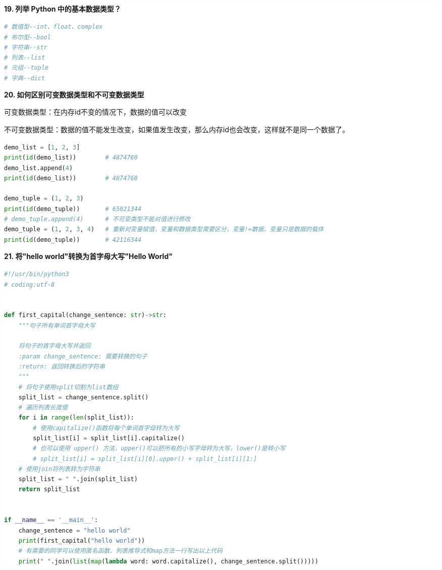 

**19. 列举 Python 中的基本数据类型？**

```python
# 数值型--int、float、complex
# 布尔型--bool
# 字符串--str
# 列表--list
# 元组--tuple
# 字典--dict
```



**20. 如何区别可变数据类型和不可变数据类型**

可变数据类型：在内存id不变的情况下，数据的值可以改变

不可变数据类型：数据的值不能发生改变，如果值发生改变，那么内存id也会改变，这样就不是同一个数据了。

```python
demo_list = [1, 2, 3]
print(id(demo_list))        # 4874760
demo_list.append(4)
print(id(demo_list))        # 4874760

demo_tuple = (1, 2, 3)
print(id(demo_tuple))       # 65021344
# demo_tuple.append(4)      # 不可变类型不能对值进行修改
demo_tuple = (1, 2, 3, 4)   # 重新对变量赋值，变量和数据类型需要区分，变量!=数据，变量只是数据的载体
print(id(demo_tuple))       # 42116344
```



**21. 将"hello world"转换为首字母大写"Hello World"**

```python
#!/usr/bin/python3
# coding:utf-8


def first_capital(change_sentence: str)->str:
    """句子所有单词首字母大写

    将句子的首字母大写并返回
    :param change_sentence: 需要转换的句子
    :return: 返回转换后的字符串
    """
    # 将句子使用split切割为list数组
    split_list = change_sentence.split()
    # 遍历列表长度值
    for i in range(len(split_list)):
        # 使用capitalize()函数将每个单词首字母转为大写
        split_list[i] = split_list[i].capitalize()
        # 也可以使用 upper() 方法，upper()可以把所有的小写字母转为大写，lower()是转小写
        # split_list[i] = split_list[i][0].upper() + split_list[i][1:]
    # 使用join将列表转为字符串
    split_list = " ".join(split_list)
    return split_list


if __name__ == '__main__':
    change_sentence = "hello world"
    print(first_capital("hello world"))
    # 有需要的同学可以使用匿名函数、列表推导式和map方法一行写出以上代码
    print(" ".join(list(map(lambda word: word.capitalize(), change_sentence.split()))))
```
